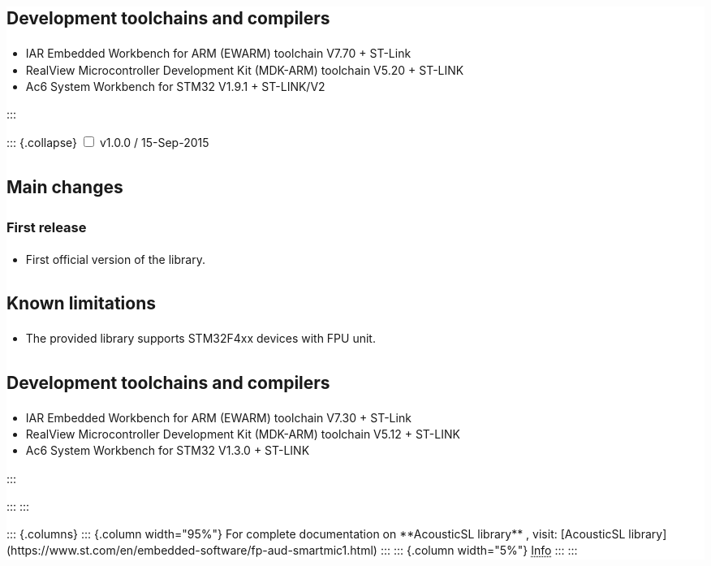## Development toolchains and compilers
- IAR Embedded Workbench for ARM (EWARM) toolchain V7.70 + ST-Link
- RealView Microcontroller Development Kit (MDK-ARM) toolchain V5.20 + ST-LINK
- Ac6 System Workbench for STM32 V1.9.1 + ST-LINK/V2

</div>
:::

::: {.collapse}
<input type="checkbox" id="collapse-section1" aria-hidden="true">
<label for="collapse-section1" aria-hidden="true"> v1.0.0 / 15-Sep-2015 </label>
<div>			

## Main changes
### First release
- First official version of the library.

## Known limitations
- The provided library supports STM32F4xx devices with FPU unit.

## Development toolchains and compilers
- IAR Embedded Workbench for ARM (EWARM) toolchain V7.30 + ST-Link
- RealView Microcontroller Development Kit (MDK-ARM) toolchain V5.12 + ST-LINK
- Ac6 System Workbench for STM32 V1.3.0 + ST-LINK

</div>
:::

:::
:::

<footer class="sticky">
::: {.columns}
::: {.column width="95%"}
For complete documentation on **AcousticSL library** ,
visit: [AcousticSL library](https://www.st.com/en/embedded-software/fp-aud-smartmic1.html)
:::
::: {.column width="5%"}
<abbr title="Based on template cx566953 version 2.0">Info</abbr>
:::
:::
</footer>
